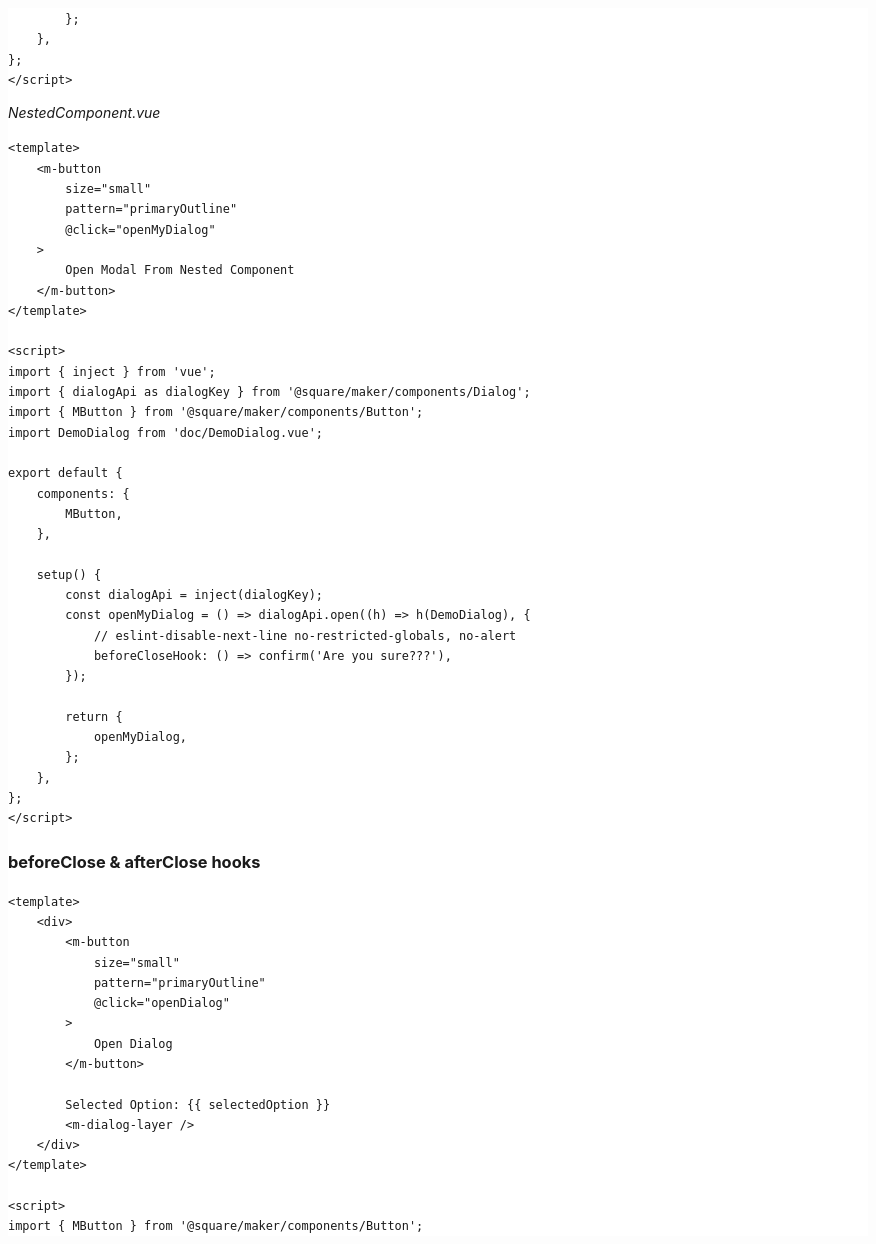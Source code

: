 ```vue
		};
	},
};
</script>
```

_NestedComponent.vue_
```vue
<template>
	<m-button
		size="small"
		pattern="primaryOutline"
		@click="openMyDialog"
	>
		Open Modal From Nested Component
	</m-button>
</template>

<script>
import { inject } from 'vue';
import { dialogApi as dialogKey } from '@square/maker/components/Dialog';
import { MButton } from '@square/maker/components/Button';
import DemoDialog from 'doc/DemoDialog.vue';

export default {
	components: {
		MButton,
	},

	setup() {
		const dialogApi = inject(dialogKey);
		const openMyDialog = () => dialogApi.open((h) => h(DemoDialog), {
			// eslint-disable-next-line no-restricted-globals, no-alert
			beforeCloseHook: () => confirm('Are you sure???'),
		});

		return {
			openMyDialog,
		};
	},
};
</script>
```


### beforeClose & afterClose hooks

```vue
<template>
	<div>
		<m-button
			size="small"
			pattern="primaryOutline"
			@click="openDialog"
		>
			Open Dialog
		</m-button>

		Selected Option: {{ selectedOption }}
		<m-dialog-layer />
	</div>
</template>

<script>
import { MButton } from '@square/maker/components/Button';
```